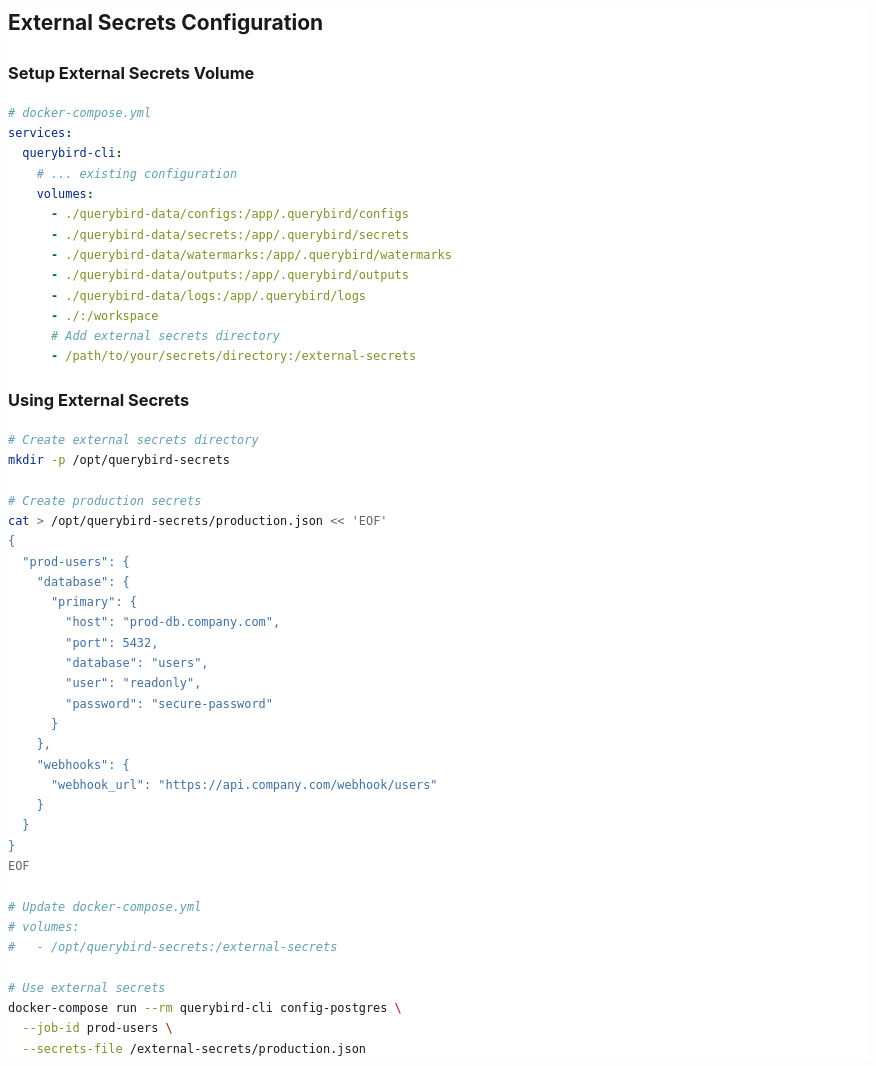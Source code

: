 ## External Secrets Configuration

### Setup External Secrets Volume
```yaml
# docker-compose.yml
services:
  querybird-cli:
    # ... existing configuration
    volumes:
      - ./querybird-data/configs:/app/.querybird/configs
      - ./querybird-data/secrets:/app/.querybird/secrets
      - ./querybird-data/watermarks:/app/.querybird/watermarks
      - ./querybird-data/outputs:/app/.querybird/outputs
      - ./querybird-data/logs:/app/.querybird/logs
      - ./:/workspace
      # Add external secrets directory
      - /path/to/your/secrets/directory:/external-secrets
```

### Using External Secrets
```bash
# Create external secrets directory
mkdir -p /opt/querybird-secrets

# Create production secrets
cat > /opt/querybird-secrets/production.json << 'EOF'
{
  "prod-users": {
    "database": {
      "primary": {
        "host": "prod-db.company.com",
        "port": 5432,
        "database": "users",
        "user": "readonly",
        "password": "secure-password"
      }
    },
    "webhooks": {
      "webhook_url": "https://api.company.com/webhook/users"
    }
  }
}
EOF

# Update docker-compose.yml
# volumes:
#   - /opt/querybird-secrets:/external-secrets

# Use external secrets
docker-compose run --rm querybird-cli config-postgres \
  --job-id prod-users \
  --secrets-file /external-secrets/production.json
```
